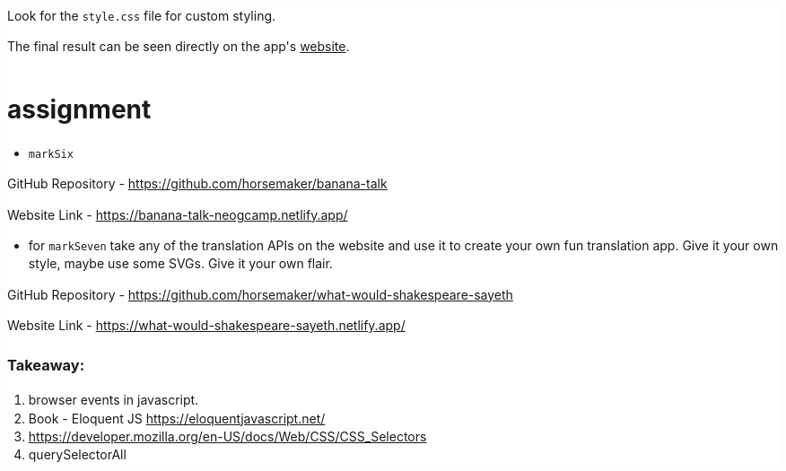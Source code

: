 Look for the `style.css` file for custom styling.

The final result can be seen directly on the app's [website](https://banana-talk-neogcamp.netlify.app/). 

# assignment

- `markSix`

GitHub Repository - https://github.com/horsemaker/banana-talk

Website Link - https://banana-talk-neogcamp.netlify.app/

- for `markSeven` take any of the translation APIs on the website and use it to create your own fun translation app. Give it your own style, maybe use some SVGs. Give it your own flair.

GitHub Repository - https://github.com/horsemaker/what-would-shakespeare-sayeth

Website Link - https://what-would-shakespeare-sayeth.netlify.app/

### Takeaway:

1. browser events in javascript.
2. Book - Eloquent JS https://eloquentjavascript.net/
3. https://developer.mozilla.org/en-US/docs/Web/CSS/CSS_Selectors
4. querySelectorAll